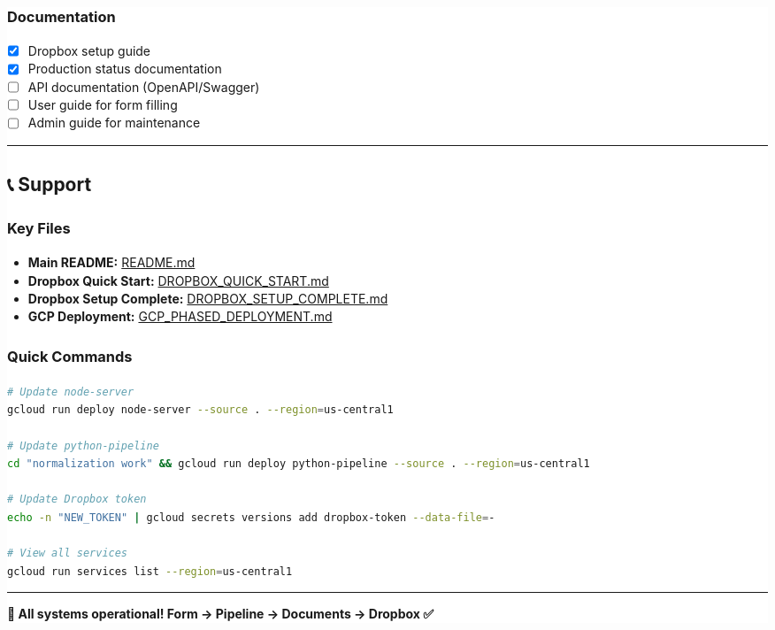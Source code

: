 ### Documentation
- [x] Dropbox setup guide
- [x] Production status documentation
- [ ] API documentation (OpenAPI/Swagger)
- [ ] User guide for form filling
- [ ] Admin guide for maintenance

---

## 📞 Support

### Key Files
- **Main README:** [README.md](README.md)
- **Dropbox Quick Start:** [DROPBOX_QUICK_START.md](DROPBOX_QUICK_START.md)
- **Dropbox Setup Complete:** [DROPBOX_SETUP_COMPLETE.md](DROPBOX_SETUP_COMPLETE.md)
- **GCP Deployment:** [GCP_PHASED_DEPLOYMENT.md](GCP_PHASED_DEPLOYMENT.md)

### Quick Commands
```bash
# Update node-server
gcloud run deploy node-server --source . --region=us-central1

# Update python-pipeline
cd "normalization work" && gcloud run deploy python-pipeline --source . --region=us-central1

# Update Dropbox token
echo -n "NEW_TOKEN" | gcloud secrets versions add dropbox-token --data-file=-

# View all services
gcloud run services list --region=us-central1
```

---

**🎉 All systems operational! Form → Pipeline → Documents → Dropbox ✅**


